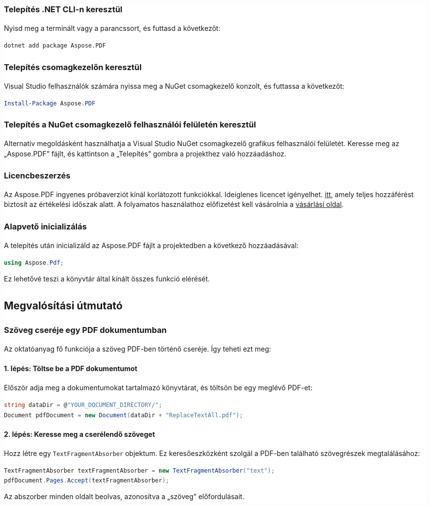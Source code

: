 ### Telepítés .NET CLI-n keresztül
Nyisd meg a terminált vagy a parancssort, és futtasd a következőt:
```bash
dotnet add package Aspose.PDF
```

### Telepítés csomagkezelőn keresztül
Visual Studio felhasználók számára nyissa meg a NuGet csomagkezelő konzolt, és futtassa a következőt:
```powershell
Install-Package Aspose.PDF
```

### Telepítés a NuGet csomagkezelő felhasználói felületén keresztül
Alternatív megoldásként használhatja a Visual Studio NuGet csomagkezelő grafikus felhasználói felületét. Keresse meg az „Aspose.PDF” fájlt, és kattintson a „Telepítés” gombra a projekthez való hozzáadáshoz.

### Licencbeszerzés

Az Aspose.PDF ingyenes próbaverziót kínál korlátozott funkciókkal. Ideiglenes licencet igényelhet. [itt](https://purchase.aspose.com/temporary-license/), amely teljes hozzáférést biztosít az értékelési időszak alatt. A folyamatos használathoz előfizetést kell vásárolnia a [vásárlási oldal](https://purchase.aspose.com/buy).

### Alapvető inicializálás

A telepítés után inicializáld az Aspose.PDF fájlt a projektedben a következő hozzáadásával:
```csharp
using Aspose.Pdf;
```
Ez lehetővé teszi a könyvtár által kínált összes funkció elérését.

## Megvalósítási útmutató

### Szöveg cseréje egy PDF dokumentumban

Az oktatóanyag fő funkciója a szöveg PDF-ben történő cseréje. Így teheti ezt meg:

#### 1. lépés: Töltse be a PDF dokumentumot

Először adja meg a dokumentumokat tartalmazó könyvtárat, és töltsön be egy meglévő PDF-et:
```csharp
string dataDir = @"YOUR_DOCUMENT_DIRECTORY/";
Document pdfDocument = new Document(dataDir + "ReplaceTextAll.pdf");
```

#### 2. lépés: Keresse meg a cserélendő szöveget

Hozz létre egy `TextFragmentAbsorber` objektum. Ez keresőeszközként szolgál a PDF-ben található szövegrészek megtalálásához:
```csharp
TextFragmentAbsorber textFragmentAbsorber = new TextFragmentAbsorber("text");
pdfDocument.Pages.Accept(textFragmentAbsorber);
```
Az abszorber minden oldalt beolvas, azonosítva a „szöveg” előfordulásait.
